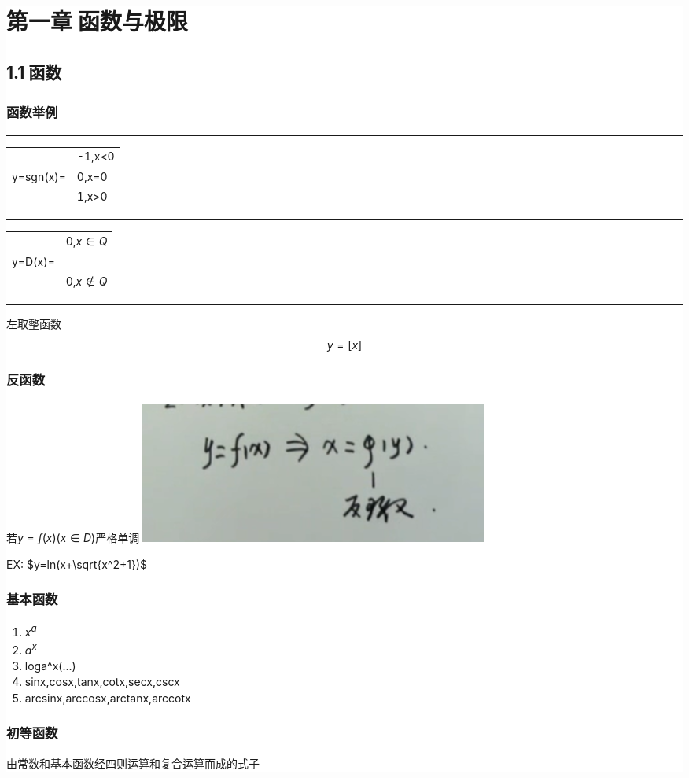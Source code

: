 # 第一章 函数与极限

## 1.1 函数
### 函数举例
-----
|||
|---|---|
||-1,x<0|
|y=sgn(x)=|0,x=0|
||1,x>0|   
-----
|||
|---|---|
||0,$x\in Q$|
|y=D(x)=||
||0,$x\notin Q$|
-----
左取整函数
$$y=[x]$$
### 反函数
若$y=f(x)(x\in D)$严格单调
![](../../imgs/反函数.png)

EX: $y=ln(x+\sqrt{x^2+1})$    
### 基本函数
1. $x^a$
2. $a^x$
3. loga^x(...)
4. sinx,cosx,tanx,cotx,secx,cscx
5. arcsinx,arccosx,arctanx,arccotx

### 初等函数
由常数和基本函数经四则运算和复合运算而成的式子
